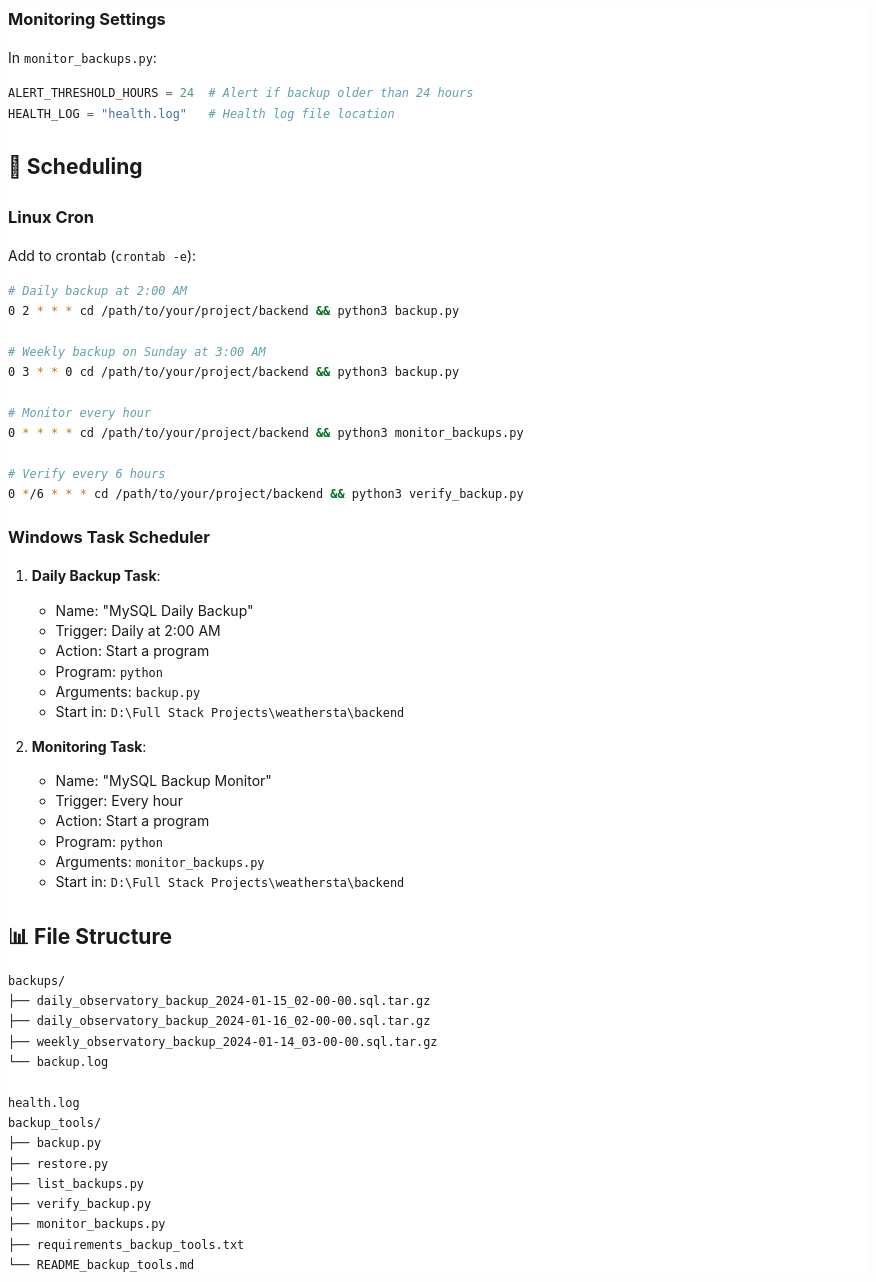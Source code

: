 ### Monitoring Settings

In `monitor_backups.py`:

```python
ALERT_THRESHOLD_HOURS = 24  # Alert if backup older than 24 hours
HEALTH_LOG = "health.log"   # Health log file location
```

## 📅 Scheduling

### Linux Cron

Add to crontab (`crontab -e`):

```bash
# Daily backup at 2:00 AM
0 2 * * * cd /path/to/your/project/backend && python3 backup.py

# Weekly backup on Sunday at 3:00 AM
0 3 * * 0 cd /path/to/your/project/backend && python3 backup.py

# Monitor every hour
0 * * * * cd /path/to/your/project/backend && python3 monitor_backups.py

# Verify every 6 hours
0 */6 * * * cd /path/to/your/project/backend && python3 verify_backup.py
```

### Windows Task Scheduler

1. **Daily Backup Task**:
   - Name: "MySQL Daily Backup"
   - Trigger: Daily at 2:00 AM
   - Action: Start a program
   - Program: `python`
   - Arguments: `backup.py`
   - Start in: `D:\Full Stack Projects\weathersta\backend`

2. **Monitoring Task**:
   - Name: "MySQL Backup Monitor"
   - Trigger: Every hour
   - Action: Start a program
   - Program: `python`
   - Arguments: `monitor_backups.py`
   - Start in: `D:\Full Stack Projects\weathersta\backend`

## 📊 File Structure

```
backups/
├── daily_observatory_backup_2024-01-15_02-00-00.sql.tar.gz
├── daily_observatory_backup_2024-01-16_02-00-00.sql.tar.gz
├── weekly_observatory_backup_2024-01-14_03-00-00.sql.tar.gz
└── backup.log

health.log
backup_tools/
├── backup.py
├── restore.py
├── list_backups.py
├── verify_backup.py
├── monitor_backups.py
├── requirements_backup_tools.txt
└── README_backup_tools.md
```